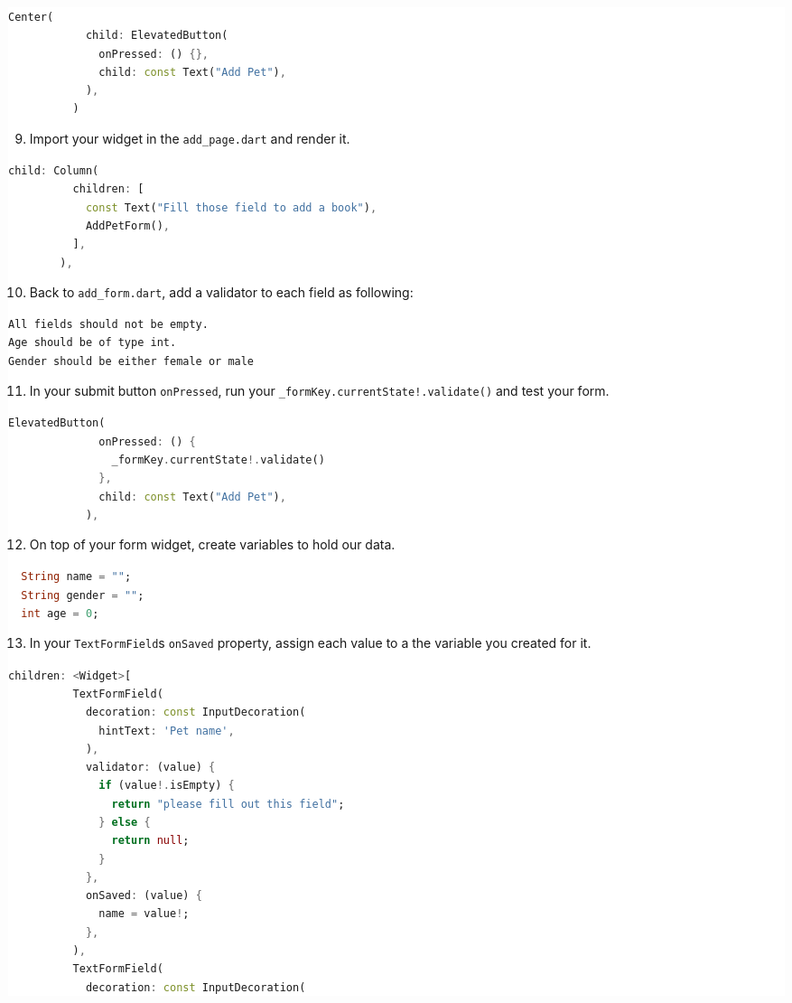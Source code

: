 ```dart
Center(
            child: ElevatedButton(
              onPressed: () {},
              child: const Text("Add Pet"),
            ),
          )
```

9. Import your widget in the `add_page.dart` and render it.

```dart
child: Column(
          children: [
            const Text("Fill those field to add a book"),
            AddPetForm(),
          ],
        ),
```

10. Back to `add_form.dart`, add a validator to each field as following:

```
All fields should not be empty.
Age should be of type int.
Gender should be either female or male
```

11. In your submit button `onPressed`, run your `_formKey.currentState!.validate()` and test your form.

```dart
ElevatedButton(
              onPressed: () {
                _formKey.currentState!.validate()
              },
              child: const Text("Add Pet"),
            ),
```

12. On top of your form widget, create variables to hold our data.

```dart
  String name = "";
  String gender = "";
  int age = 0;
```

13. In your `TextFormField`s `onSaved` property, assign each value to a the variable you created for it.

```dart
children: <Widget>[
          TextFormField(
            decoration: const InputDecoration(
              hintText: 'Pet name',
            ),
            validator: (value) {
              if (value!.isEmpty) {
                return "please fill out this field";
              } else {
                return null;
              }
            },
            onSaved: (value) {
              name = value!;
            },
          ),
          TextFormField(
            decoration: const InputDecoration(
```